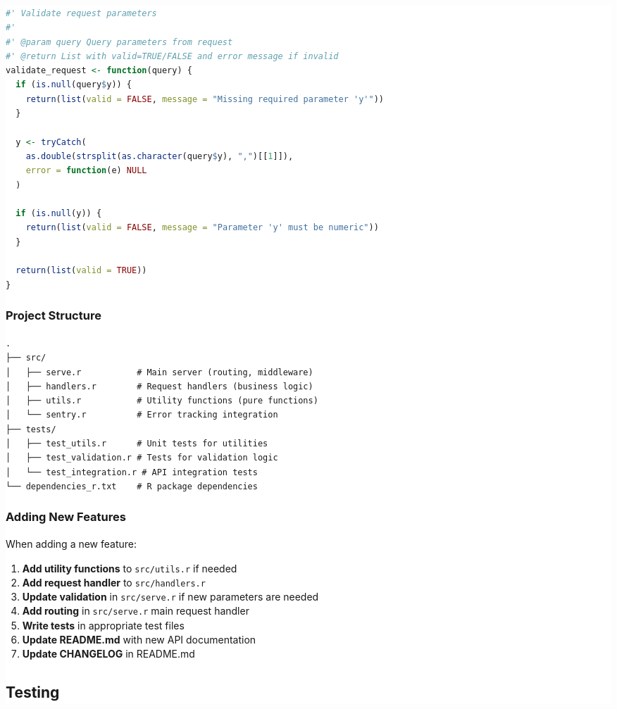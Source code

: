 ```r
#' Validate request parameters
#'
#' @param query Query parameters from request
#' @return List with valid=TRUE/FALSE and error message if invalid
validate_request <- function(query) {
  if (is.null(query$y)) {
    return(list(valid = FALSE, message = "Missing required parameter 'y'"))
  }

  y <- tryCatch(
    as.double(strsplit(as.character(query$y), ",")[[1]]),
    error = function(e) NULL
  )

  if (is.null(y)) {
    return(list(valid = FALSE, message = "Parameter 'y' must be numeric"))
  }

  return(list(valid = TRUE))
}
```

### Project Structure

```
.
├── src/
│   ├── serve.r           # Main server (routing, middleware)
│   ├── handlers.r        # Request handlers (business logic)
│   ├── utils.r           # Utility functions (pure functions)
│   └── sentry.r          # Error tracking integration
├── tests/
│   ├── test_utils.r      # Unit tests for utilities
│   ├── test_validation.r # Tests for validation logic
│   └── test_integration.r # API integration tests
└── dependencies_r.txt    # R package dependencies
```

### Adding New Features

When adding a new feature:

1. **Add utility functions** to `src/utils.r` if needed
2. **Add request handler** to `src/handlers.r`
3. **Update validation** in `src/serve.r` if new parameters are needed
4. **Add routing** in `src/serve.r` main request handler
5. **Write tests** in appropriate test files
6. **Update README.md** with new API documentation
7. **Update CHANGELOG** in README.md

## Testing
